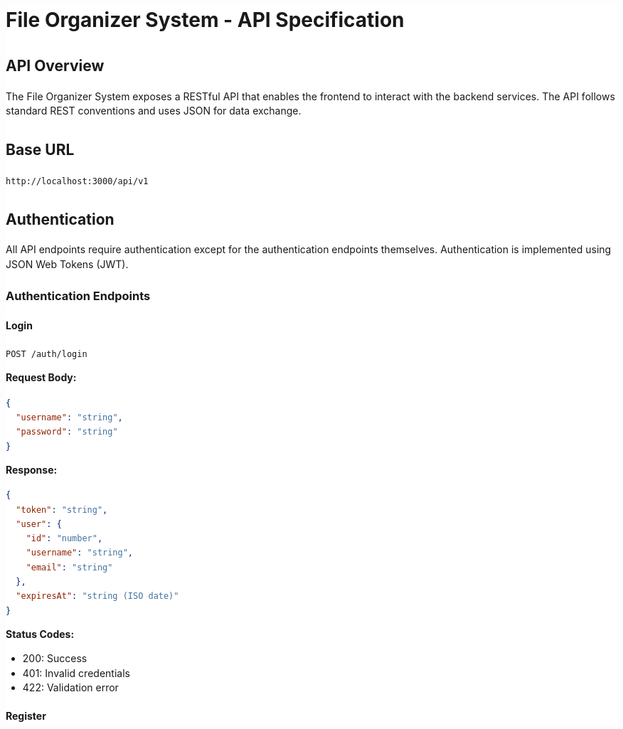 # File Organizer System - API Specification

## API Overview

The File Organizer System exposes a RESTful API that enables the frontend to interact with the backend services. The API follows standard REST conventions and uses JSON for data exchange.

## Base URL

```
http://localhost:3000/api/v1
```

## Authentication

All API endpoints require authentication except for the authentication endpoints themselves. Authentication is implemented using JSON Web Tokens (JWT).

### Authentication Endpoints

#### Login

```
POST /auth/login
```

**Request Body:**
```json
{
  "username": "string",
  "password": "string"
}
```

**Response:**
```json
{
  "token": "string",
  "user": {
    "id": "number",
    "username": "string",
    "email": "string"
  },
  "expiresAt": "string (ISO date)"
}
```

**Status Codes:**
- 200: Success
- 401: Invalid credentials
- 422: Validation error

#### Register
